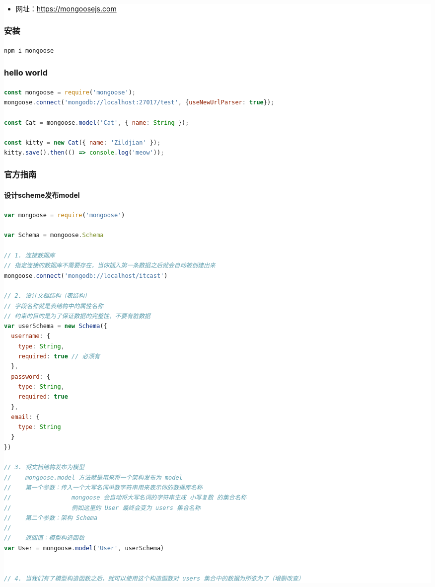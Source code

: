 - 网址：https://mongoosejs.com

### 安装

```shell
npm i mongoose
```

### hello world

```javascript
const mongoose = require('mongoose');
mongoose.connect('mongodb://localhost:27017/test', {useNewUrlParser: true});

const Cat = mongoose.model('Cat', { name: String });

const kitty = new Cat({ name: 'Zildjian' });
kitty.save().then(() => console.log('meow'));
```

### 官方指南

#### 设计scheme发布model

```javascript
var mongoose = require('mongoose')

var Schema = mongoose.Schema

// 1. 连接数据库
// 指定连接的数据库不需要存在，当你插入第一条数据之后就会自动被创建出来
mongoose.connect('mongodb://localhost/itcast')

// 2. 设计文档结构（表结构）
// 字段名称就是表结构中的属性名称
// 约束的目的是为了保证数据的完整性，不要有脏数据
var userSchema = new Schema({
  username: {
    type: String,
    required: true // 必须有
  },
  password: {
    type: String,
    required: true
  },
  email: {
    type: String
  }
})

// 3. 将文档结构发布为模型
//    mongoose.model 方法就是用来将一个架构发布为 model
//    第一个参数：传入一个大写名词单数字符串用来表示你的数据库名称
//                 mongoose 会自动将大写名词的字符串生成 小写复数 的集合名称
//                 例如这里的 User 最终会变为 users 集合名称
//    第二个参数：架构 Schema
//   
//    返回值：模型构造函数
var User = mongoose.model('User', userSchema)


// 4. 当我们有了模型构造函数之后，就可以使用这个构造函数对 users 集合中的数据为所欲为了（增删改查）

```
